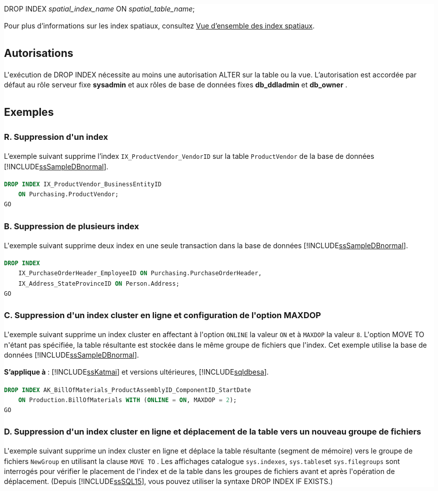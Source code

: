  DROP INDEX *spatial_index_name* ON *spatial_table_name*;  
  
 Pour plus d’informations sur les index spatiaux, consultez [Vue d’ensemble des index spatiaux](../../relational-databases/spatial/spatial-indexes-overview.md).  
  
## <a name="permissions"></a>Autorisations  
 L'exécution de DROP INDEX nécessite au moins une autorisation ALTER sur la table ou la vue. L’autorisation est accordée par défaut au rôle serveur fixe **sysadmin** et aux rôles de base de données fixes **db_ddladmin** et **db_owner** .  
  
## <a name="examples"></a>Exemples  
  
### <a name="a-dropping-an-index"></a>R. Suppression d'un index  
 L’exemple suivant supprime l’index `IX_ProductVendor_VendorID` sur la table `ProductVendor` de la base de données [!INCLUDE[ssSampleDBnormal](../../includes/sssampledbnormal-md.md)].  
  
```sql  
DROP INDEX IX_ProductVendor_BusinessEntityID   
    ON Purchasing.ProductVendor;  
GO  
```  
  
### <a name="b-dropping-multiple-indexes"></a>B. Suppression de plusieurs index  
 L'exemple suivant supprime deux index en une seule transaction dans la base de données [!INCLUDE[ssSampleDBnormal](../../includes/sssampledbnormal-md.md)].  
  
```sql  
DROP INDEX  
    IX_PurchaseOrderHeader_EmployeeID ON Purchasing.PurchaseOrderHeader,  
    IX_Address_StateProvinceID ON Person.Address;  
GO  
```  
  
### <a name="c-dropping-a-clustered-index-online-and-setting-the-maxdop-option"></a>C. Suppression d'un index cluster en ligne et configuration de l'option MAXDOP  
 L'exemple suivant supprime un index cluster en affectant à l'option `ONLINE` la valeur `ON` et à `MAXDOP` la valeur `8`. L'option MOVE TO n'étant pas spécifiée, la table résultante est stockée dans le même groupe de fichiers que l'index. Cet exemple utilise la base de données [!INCLUDE[ssSampleDBnormal](../../includes/sssampledbnormal-md.md)].  
  
**S’applique à** : [!INCLUDE[ssKatmai](../../includes/sskatmai-md.md)] et versions ultérieures, [!INCLUDE[sqldbesa](../../includes/sqldbesa-md.md)].  
  
```sql  
DROP INDEX AK_BillOfMaterials_ProductAssemblyID_ComponentID_StartDate   
    ON Production.BillOfMaterials WITH (ONLINE = ON, MAXDOP = 2);  
GO  
```  
  
### <a name="d-dropping-a-clustered-index-online-and-moving-the-table-to-a-new-filegroup"></a>D. Suppression d'un index cluster en ligne et déplacement de la table vers un nouveau groupe de fichiers  
 L'exemple suivant supprime un index cluster en ligne et déplace la table résultante (segment de mémoire) vers le groupe de fichiers `NewGroup` en utilisant la clause `MOVE TO` . Les affichages catalogue `sys.indexes`, `sys.tables`et `sys.filegroups` sont interrogés pour vérifier le placement de l'index et de la table dans les groupes de fichiers avant et après l'opération de déplacement. (Depuis [!INCLUDE[ssSQL15](../../includes/sssql16-md.md)], vous pouvez utiliser la syntaxe DROP INDEX IF EXISTS.)  
  